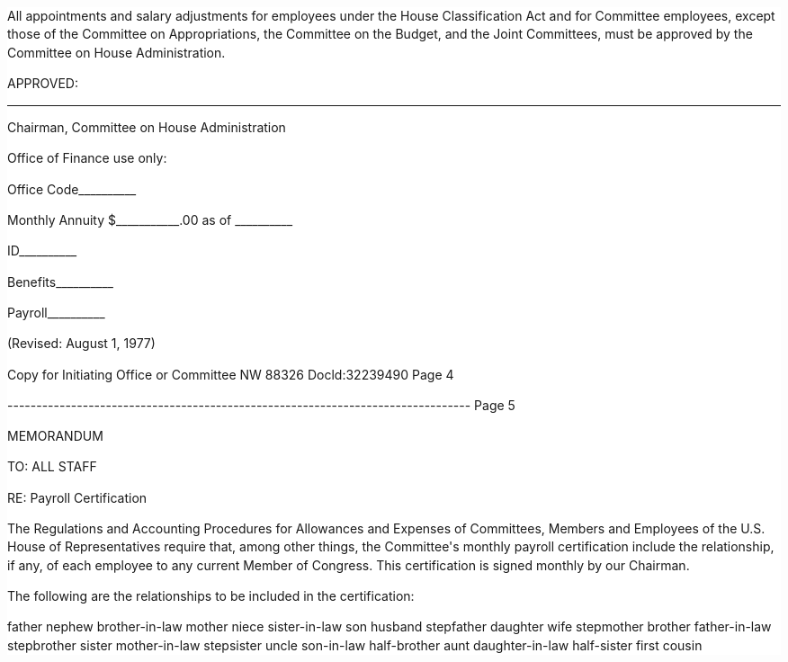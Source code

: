All appointments and salary adjustments for employees under the House Classification Act and for Committee employees, except those of the Committee on Appropriations, the Committee on the Budget, and the Joint Committees, must be approved by the Committee on House Administration.

APPROVED:
_____________________________________________________
Chairman, Committee on House Administration

Office of Finance use only:

Office Code__________

Monthly Annuity $___________.00 as of __________

ID__________

Benefits__________

Payroll__________

(Revised: August 1, 1977)

Copy for Initiating Office or Committee
NW 88326
Docld:32239490 Page 4


-------------------------------------------------------------------------------- Page 5

MEMORANDUM

TO: ALL STAFF

RE: Payroll Certification

The Regulations and Accounting Procedures for Allowances and Expenses of Committees, Members and Employees of the U.S. House of Representatives require that, among other things, the Committee's monthly payroll certification include the relationship, if any, of each employee to any current Member of Congress. This certification is signed monthly by our Chairman.

The following are the relationships to be included in the certification:

father
nephew
brother-in-law
mother
niece
sister-in-law
son
husband
stepfather
daughter
wife
stepmother
brother
father-in-law
stepbrother
sister
mother-in-law
stepsister
uncle
son-in-law
half-brother
aunt
daughter-in-law
half-sister
first cousin
